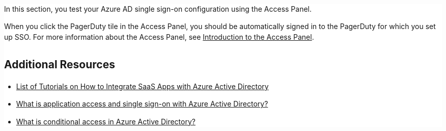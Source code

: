 In this section, you test your Azure AD single sign-on configuration using the Access Panel.

When you click the PagerDuty tile in the Access Panel, you should be automatically signed in to the PagerDuty for which you set up SSO. For more information about the Access Panel, see [Introduction to the Access Panel](https://docs.microsoft.com/azure/active-directory/active-directory-saas-access-panel-introduction).

## Additional Resources

- [ List of Tutorials on How to Integrate SaaS Apps with Azure Active Directory ](https://docs.microsoft.com/azure/active-directory/active-directory-saas-tutorial-list)

- [What is application access and single sign-on with Azure Active Directory? ](https://docs.microsoft.com/azure/active-directory/active-directory-appssoaccess-whatis)

- [What is conditional access in Azure Active Directory?](https://docs.microsoft.com/azure/active-directory/conditional-access/overview)

